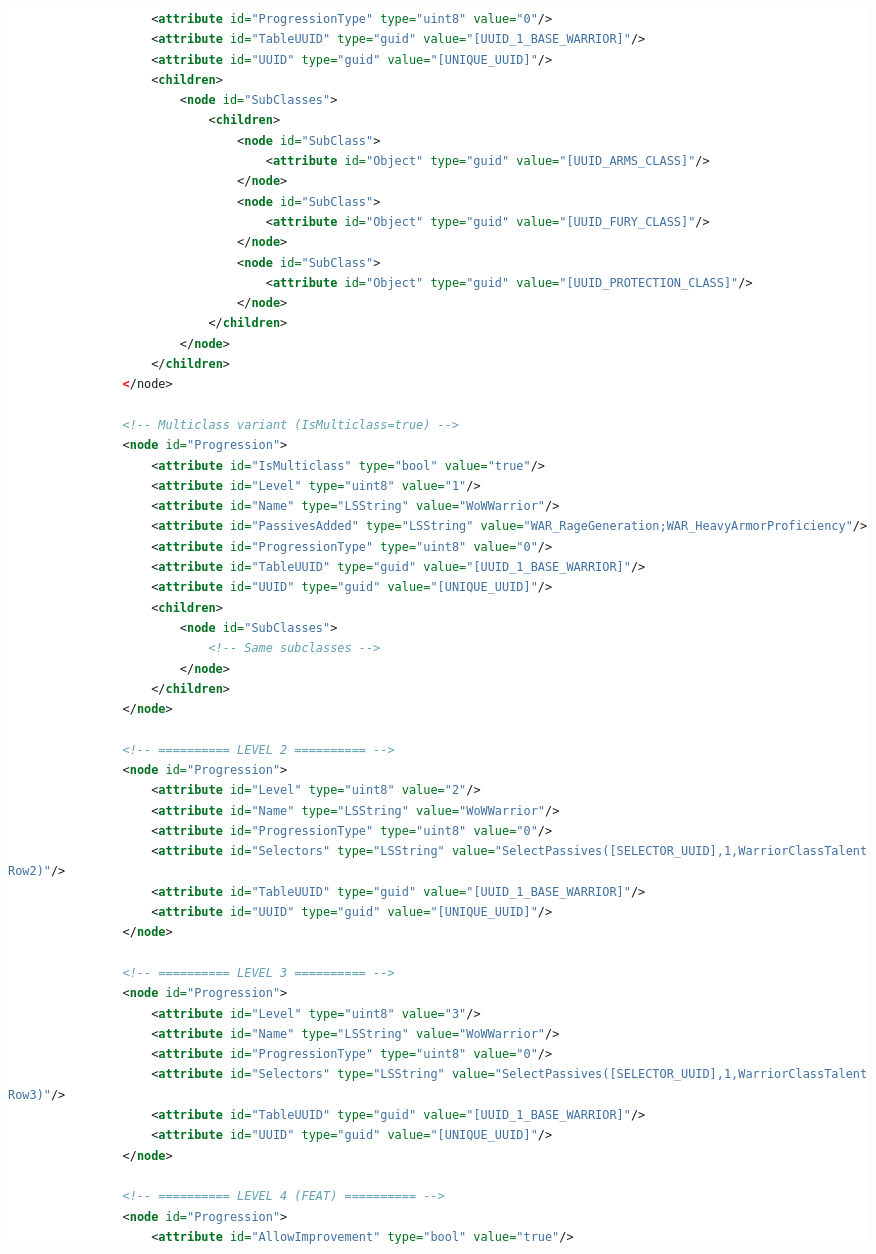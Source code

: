 ```xml
                    <attribute id="ProgressionType" type="uint8" value="0"/>
                    <attribute id="TableUUID" type="guid" value="[UUID_1_BASE_WARRIOR]"/>
                    <attribute id="UUID" type="guid" value="[UNIQUE_UUID]"/>
                    <children>
                        <node id="SubClasses">
                            <children>
                                <node id="SubClass">
                                    <attribute id="Object" type="guid" value="[UUID_ARMS_CLASS]"/>
                                </node>
                                <node id="SubClass">
                                    <attribute id="Object" type="guid" value="[UUID_FURY_CLASS]"/>
                                </node>
                                <node id="SubClass">
                                    <attribute id="Object" type="guid" value="[UUID_PROTECTION_CLASS]"/>
                                </node>
                            </children>
                        </node>
                    </children>
                </node>

                <!-- Multiclass variant (IsMulticlass=true) -->
                <node id="Progression">
                    <attribute id="IsMulticlass" type="bool" value="true"/>
                    <attribute id="Level" type="uint8" value="1"/>
                    <attribute id="Name" type="LSString" value="WoWWarrior"/>
                    <attribute id="PassivesAdded" type="LSString" value="WAR_RageGeneration;WAR_HeavyArmorProficiency"/>
                    <attribute id="ProgressionType" type="uint8" value="0"/>
                    <attribute id="TableUUID" type="guid" value="[UUID_1_BASE_WARRIOR]"/>
                    <attribute id="UUID" type="guid" value="[UNIQUE_UUID]"/>
                    <children>
                        <node id="SubClasses">
                            <!-- Same subclasses -->
                        </node>
                    </children>
                </node>

                <!-- ========== LEVEL 2 ========== -->
                <node id="Progression">
                    <attribute id="Level" type="uint8" value="2"/>
                    <attribute id="Name" type="LSString" value="WoWWarrior"/>
                    <attribute id="ProgressionType" type="uint8" value="0"/>
                    <attribute id="Selectors" type="LSString" value="SelectPassives([SELECTOR_UUID],1,WarriorClassTalentRow2)"/>
                    <attribute id="TableUUID" type="guid" value="[UUID_1_BASE_WARRIOR]"/>
                    <attribute id="UUID" type="guid" value="[UNIQUE_UUID]"/>
                </node>

                <!-- ========== LEVEL 3 ========== -->
                <node id="Progression">
                    <attribute id="Level" type="uint8" value="3"/>
                    <attribute id="Name" type="LSString" value="WoWWarrior"/>
                    <attribute id="ProgressionType" type="uint8" value="0"/>
                    <attribute id="Selectors" type="LSString" value="SelectPassives([SELECTOR_UUID],1,WarriorClassTalentRow3)"/>
                    <attribute id="TableUUID" type="guid" value="[UUID_1_BASE_WARRIOR]"/>
                    <attribute id="UUID" type="guid" value="[UNIQUE_UUID]"/>
                </node>

                <!-- ========== LEVEL 4 (FEAT) ========== -->
                <node id="Progression">
                    <attribute id="AllowImprovement" type="bool" value="true"/>
```